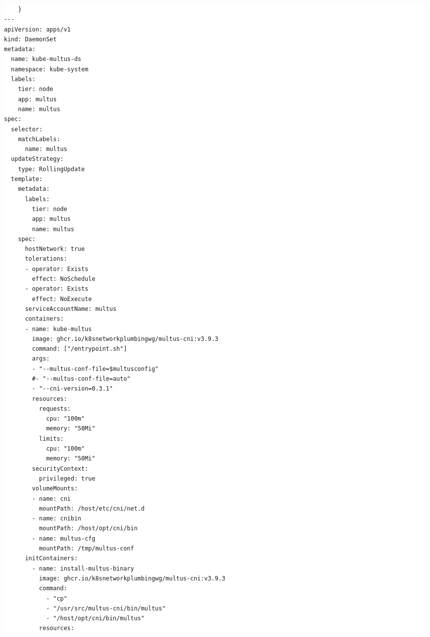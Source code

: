 ```
    }
---
apiVersion: apps/v1
kind: DaemonSet
metadata:
  name: kube-multus-ds
  namespace: kube-system
  labels:
    tier: node
    app: multus
    name: multus
spec:
  selector:
    matchLabels:
      name: multus
  updateStrategy:
    type: RollingUpdate
  template:
    metadata:
      labels:
        tier: node
        app: multus
        name: multus
    spec:
      hostNetwork: true
      tolerations:
      - operator: Exists
        effect: NoSchedule
      - operator: Exists
        effect: NoExecute
      serviceAccountName: multus
      containers:
      - name: kube-multus
        image: ghcr.io/k8snetworkplumbingwg/multus-cni:v3.9.3
        command: ["/entrypoint.sh"]
        args:
        - "--multus-conf-file=$multusconfig"
        #- "--multus-conf-file=auto"
        - "--cni-version=0.3.1"
        resources:
          requests:
            cpu: "100m"
            memory: "50Mi"
          limits:
            cpu: "100m"
            memory: "50Mi"
        securityContext:
          privileged: true
        volumeMounts:
        - name: cni
          mountPath: /host/etc/cni/net.d
        - name: cnibin
          mountPath: /host/opt/cni/bin
        - name: multus-cfg
          mountPath: /tmp/multus-conf
      initContainers:
        - name: install-multus-binary
          image: ghcr.io/k8snetworkplumbingwg/multus-cni:v3.9.3
          command:
            - "cp"
            - "/usr/src/multus-cni/bin/multus"
            - "/host/opt/cni/bin/multus"
          resources:
```